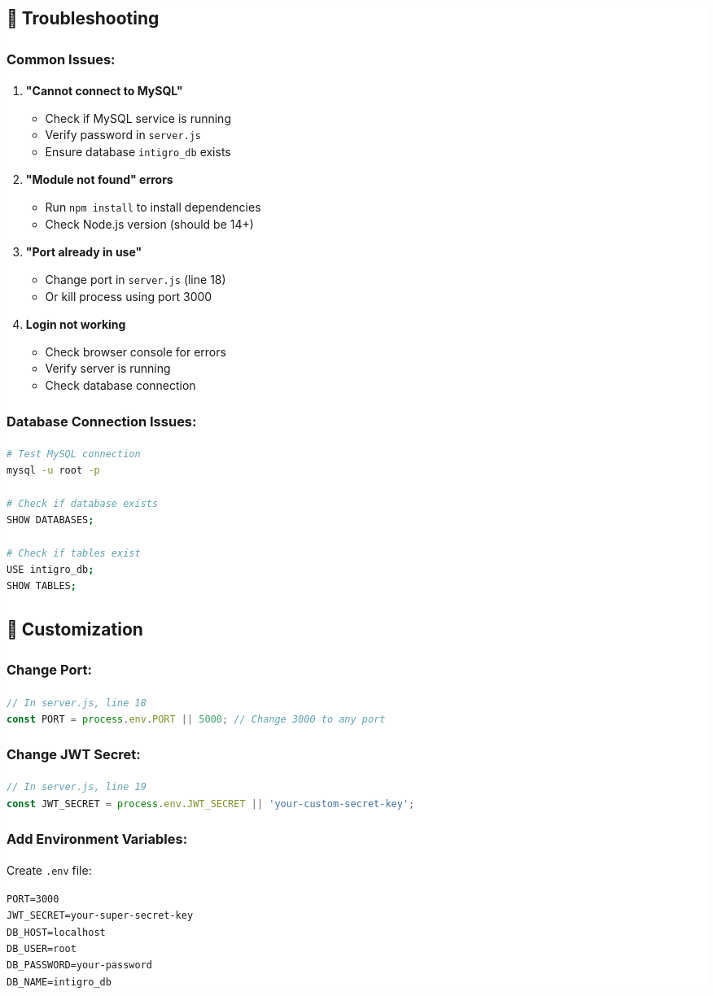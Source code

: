 ## 🚨 Troubleshooting

### Common Issues:

1. **"Cannot connect to MySQL"**
   - Check if MySQL service is running
   - Verify password in `server.js`
   - Ensure database `intigro_db` exists

2. **"Module not found" errors**
   - Run `npm install` to install dependencies
   - Check Node.js version (should be 14+)

3. **"Port already in use"**
   - Change port in `server.js` (line 18)
   - Or kill process using port 3000

4. **Login not working**
   - Check browser console for errors
   - Verify server is running
   - Check database connection

### Database Connection Issues:
```bash
# Test MySQL connection
mysql -u root -p

# Check if database exists
SHOW DATABASES;

# Check if tables exist
USE intigro_db;
SHOW TABLES;
```

## 🔧 Customization

### Change Port:
```javascript
// In server.js, line 18
const PORT = process.env.PORT || 5000; // Change 3000 to any port
```

### Change JWT Secret:
```javascript
// In server.js, line 19
const JWT_SECRET = process.env.JWT_SECRET || 'your-custom-secret-key';
```

### Add Environment Variables:
Create `.env` file:
```env
PORT=3000
JWT_SECRET=your-super-secret-key
DB_HOST=localhost
DB_USER=root
DB_PASSWORD=your-password
DB_NAME=intigro_db
```

